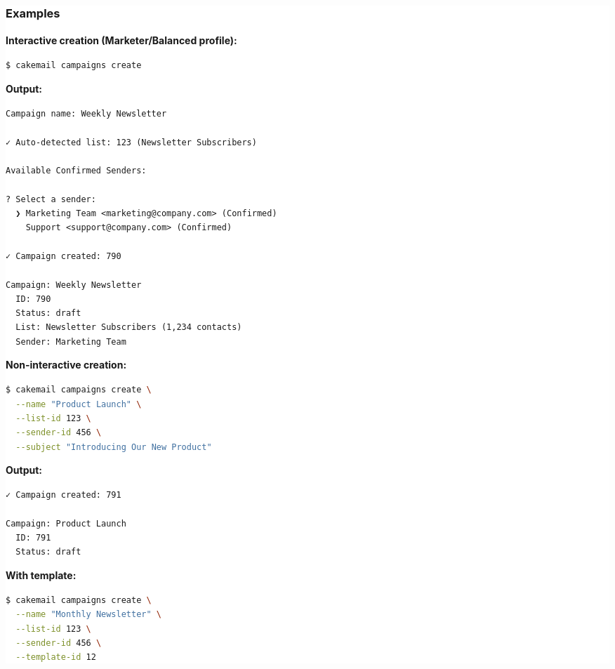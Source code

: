 ### Examples

**Interactive creation (Marketer/Balanced profile):**
```bash
$ cakemail campaigns create
```

**Output:**
```
Campaign name: Weekly Newsletter

✓ Auto-detected list: 123 (Newsletter Subscribers)

Available Confirmed Senders:

? Select a sender:
  ❯ Marketing Team <marketing@company.com> (Confirmed)
    Support <support@company.com> (Confirmed)

✓ Campaign created: 790

Campaign: Weekly Newsletter
  ID: 790
  Status: draft
  List: Newsletter Subscribers (1,234 contacts)
  Sender: Marketing Team
```

**Non-interactive creation:**
```bash
$ cakemail campaigns create \
  --name "Product Launch" \
  --list-id 123 \
  --sender-id 456 \
  --subject "Introducing Our New Product"
```

**Output:**
```
✓ Campaign created: 791

Campaign: Product Launch
  ID: 791
  Status: draft
```

**With template:**
```bash
$ cakemail campaigns create \
  --name "Monthly Newsletter" \
  --list-id 123 \
  --sender-id 456 \
  --template-id 12
```
